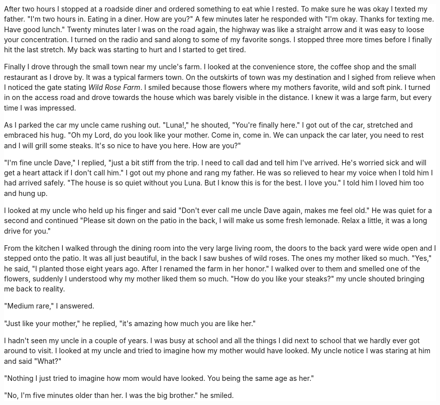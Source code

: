 After two hours I stopped at a roadside diner and ordered something to eat whie
I rested. To make sure he was okay I texted my father. "I'm two hours in.
Eating in a diner. How are you?" A few minutes later he responded with "I'm
okay. Thanks for texting me. Have good lunch." Twenty minutes later I was on
the road again, the highway was like a straight arrow and it was easy to loose
your concentration. I turned on the radio and sand along to some of my favorite
songs. I stopped three more times before I finally hit the last stretch. My
back was starting to hurt and I started to get tired.

Finally I drove through the small town near my uncle's farm. I looked at the
convenience store, the coffee shop and the small restaurant as I drove by. It
was a typical farmers town. On the outskirts of town was my destination and I
sighed from relieve when I noticed the gate stating _Wild Rose Farm_. I smiled
because those flowers where my mothers favorite, wild and soft pink. I turned
in on the access road and drove towards the house which was barely visible in
the distance. I knew it was a large farm, but every time I was impressed.

As I parked the car my uncle came rushing out. "Luna!," he shouted, "You're
finally here." I got out of the car, stretched and embraced his hug. "Oh my
Lord, do you look like your mother. Come in, come in. We can unpack the car
later, you need to rest and I will grill some steaks. It's so nice to have you
here. How are you?"

"I'm fine uncle Dave," I replied, "just a bit stiff from the trip. I need to
call dad and tell him I've arrived. He's worried sick and will get a heart
attack if I don't call him." I got out my phone and rang my father. He was so
relieved to hear my voice when I told him I had arrived safely. "The house is
so quiet without you Luna. But I know this is for the best. I love you." I told
him I loved him too and hung up.

I looked at my uncle who held up his finger and said "Don't ever call me uncle
Dave again, makes me feel old." He was quiet for a second and continued "Please
sit down on the patio in the back, I will make us some fresh lemonade. Relax a
little, it was a long drive for you."

From the kitchen I walked through the dining room into the very large living
room, the doors to the back yard were wide open and I stepped onto the patio.
It was all just beautiful, in the back I saw bushes of wild roses. The ones my
mother liked so much. "Yes," he said, "I planted those eight years ago. After I
renamed the farm in her honor." I walked over to them and smelled one of the
flowers, suddenly I understood why my mother liked them so much. "How do you
like your steaks?" my uncle shouted bringing me back to reality.

"Medium rare," I answered.

"Just like your mother," he replied, "it's amazing how much you are like her."

I hadn't seen my uncle in a couple of years. I was busy at school and all the
things I did next to school that we hardly ever got around to visit. I looked
at my uncle and tried to imagine how my mother would have looked. My uncle
notice I was staring at him and said "What?"

"Nothing I just tried to imagine how mom would have looked. You being the same
age as her."

"No, I'm five minutes older than her. I was the big brother." he smiled.
